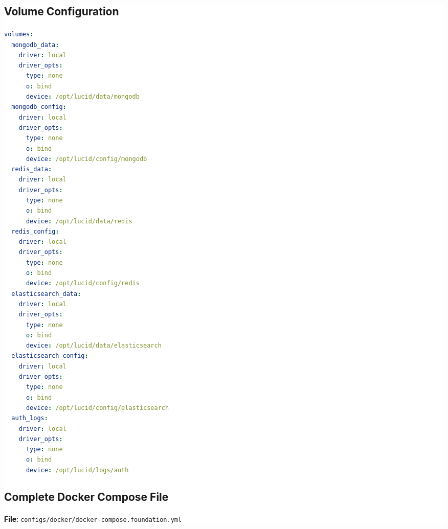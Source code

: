 ## Volume Configuration
```yaml
volumes:
  mongodb_data:
    driver: local
    driver_opts:
      type: none
      o: bind
      device: /opt/lucid/data/mongodb
  mongodb_config:
    driver: local
    driver_opts:
      type: none
      o: bind
      device: /opt/lucid/config/mongodb
  redis_data:
    driver: local
    driver_opts:
      type: none
      o: bind
      device: /opt/lucid/data/redis
  redis_config:
    driver: local
    driver_opts:
      type: none
      o: bind
      device: /opt/lucid/config/redis
  elasticsearch_data:
    driver: local
    driver_opts:
      type: none
      o: bind
      device: /opt/lucid/data/elasticsearch
  elasticsearch_config:
    driver: local
    driver_opts:
      type: none
      o: bind
      device: /opt/lucid/config/elasticsearch
  auth_logs:
    driver: local
    driver_opts:
      type: none
      o: bind
      device: /opt/lucid/logs/auth
```

## Complete Docker Compose File

**File**: `configs/docker/docker-compose.foundation.yml`
